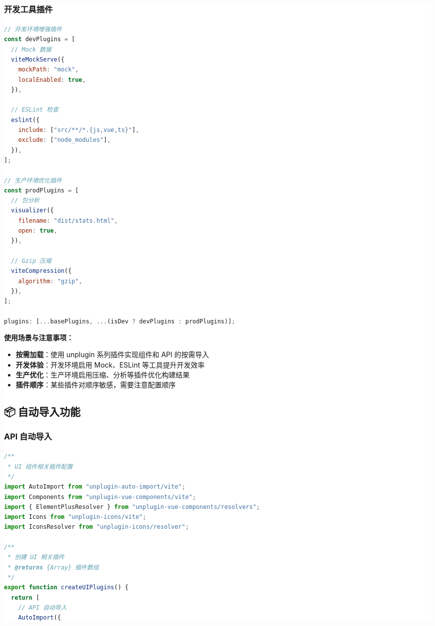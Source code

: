 ### 开发工具插件

```javascript
// 开发环境增强插件
const devPlugins = [
  // Mock 数据
  viteMockServe({
    mockPath: "mock",
    localEnabled: true,
  }),

  // ESLint 检查
  eslint({
    include: ["src/**/*.{js,vue,ts}"],
    exclude: ["node_modules"],
  }),
];

// 生产环境优化插件
const prodPlugins = [
  // 包分析
  visualizer({
    filename: "dist/stats.html",
    open: true,
  }),

  // Gzip 压缩
  viteCompression({
    algorithm: "gzip",
  }),
];

plugins: [...basePlugins, ...(isDev ? devPlugins : prodPlugins)];
```

**使用场景与注意事项：**

- **按需加载**：使用 unplugin 系列插件实现组件和 API 的按需导入
- **开发体验**：开发环境启用 Mock、ESLint 等工具提升开发效率
- **生产优化**：生产环境启用压缩、分析等插件优化构建结果
- **插件顺序**：某些插件对顺序敏感，需要注意配置顺序

## 📦 自动导入功能

### API 自动导入

```javascript
/**
 * UI 组件相关插件配置
 */
import AutoImport from "unplugin-auto-import/vite";
import Components from "unplugin-vue-components/vite";
import { ElementPlusResolver } from "unplugin-vue-components/resolvers";
import Icons from "unplugin-icons/vite";
import IconsResolver from "unplugin-icons/resolver";

/**
 * 创建 UI 相关插件
 * @returns {Array} 插件数组
 */
export function createUIPlugins() {
  return [
    // API 自动导入
    AutoImport({
```